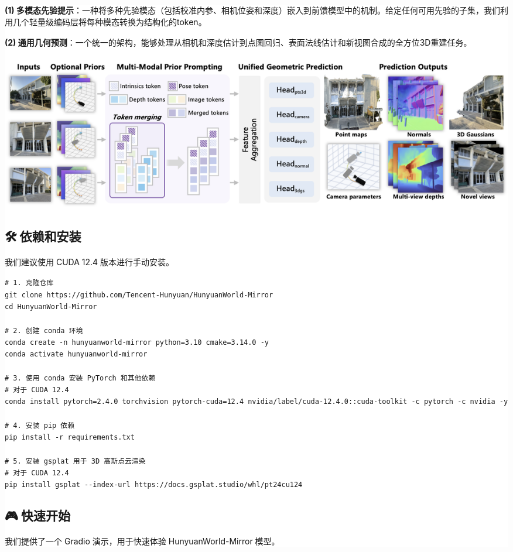 **(1) 多模态先验提示**：一种将多种先验模态（包括校准内参、相机位姿和深度）嵌入到前馈模型中的机制。给定任何可用先验的子集，我们利用几个轻量级编码层将每种模态转换为结构化的token。

**(2) 通用几何预测**：一个统一的架构，能够处理从相机和深度估计到点图回归、表面法线估计和新视图合成的全方位3D重建任务。

<p align="left">
  <img src="assets/arch.png">
</p>


## 🛠️ 依赖和安装
我们建议使用 CUDA 12.4 版本进行手动安装。
```shell
# 1. 克隆仓库
git clone https://github.com/Tencent-Hunyuan/HunyuanWorld-Mirror
cd HunyuanWorld-Mirror

# 2. 创建 conda 环境
conda create -n hunyuanworld-mirror python=3.10 cmake=3.14.0 -y
conda activate hunyuanworld-mirror

# 3. 使用 conda 安装 PyTorch 和其他依赖
# 对于 CUDA 12.4
conda install pytorch=2.4.0 torchvision pytorch-cuda=12.4 nvidia/label/cuda-12.4.0::cuda-toolkit -c pytorch -c nvidia -y

# 4. 安装 pip 依赖
pip install -r requirements.txt

# 5. 安装 gsplat 用于 3D 高斯点云渲染
# 对于 CUDA 12.4
pip install gsplat --index-url https://docs.gsplat.studio/whl/pt24cu124
```

## 🎮 快速开始
我们提供了一个 Gradio 演示，用于快速体验 HunyuanWorld-Mirror 模型。

<p align="center">